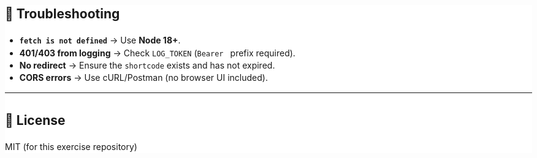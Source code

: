 
## 🐞 Troubleshooting

- **`fetch is not defined`** → Use **Node 18+**.  
- **401/403 from logging** → Check `LOG_TOKEN` (`Bearer ` prefix required).  
- **No redirect** → Ensure the `shortcode` exists and has not expired.  
- **CORS errors** → Use cURL/Postman (no browser UI included).  

---

## 📄 License

MIT (for this exercise repository)
